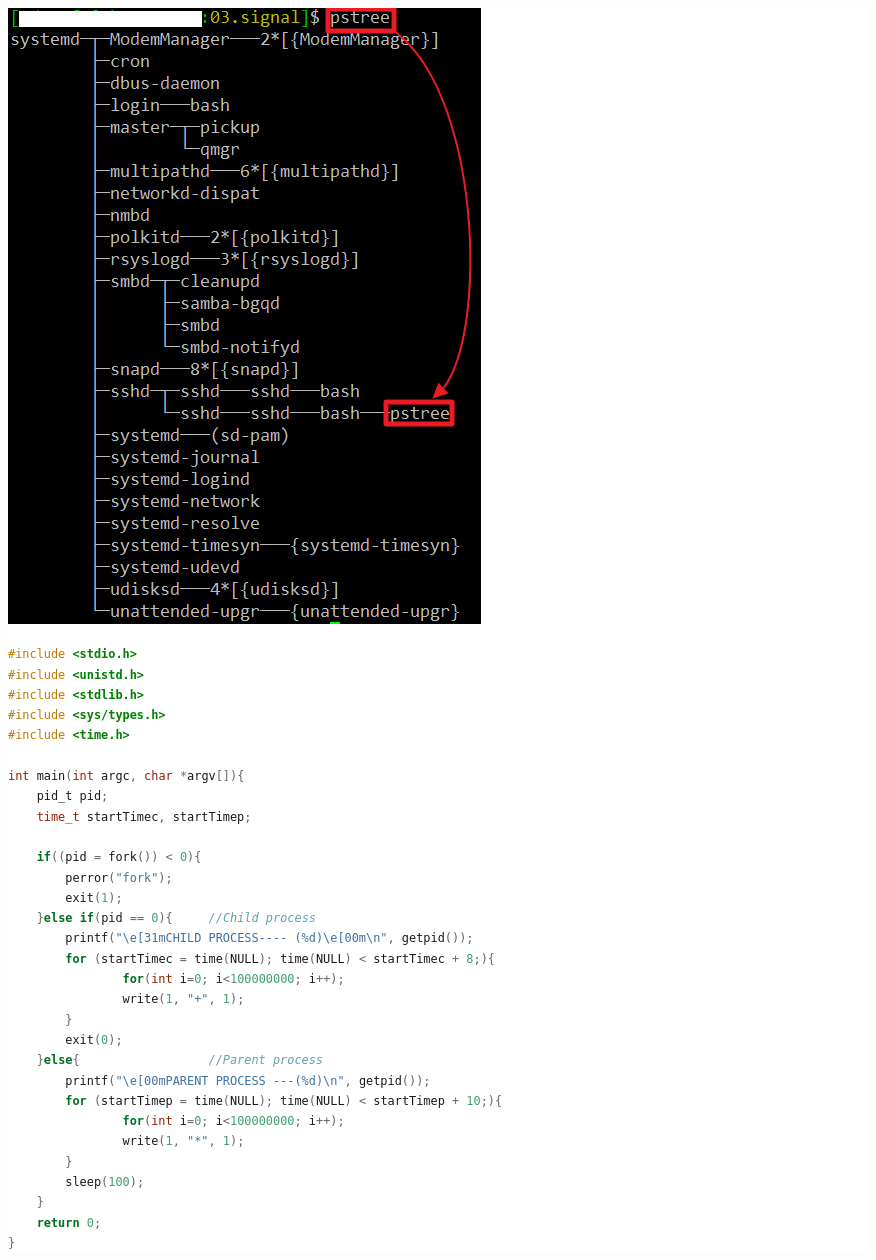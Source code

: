 ![](../../../assets/images/lab/linux/pstree.png)

```c
#include <stdio.h>
#include <unistd.h>
#include <stdlib.h>
#include <sys/types.h>
#include <time.h>

int main(int argc, char *argv[]){
	pid_t pid;
	time_t startTimec, startTimep;
	
	if((pid = fork()) < 0){
		perror("fork");
		exit(1);
	}else if(pid == 0){		//Child process
		printf("\e[31mCHILD PROCESS---- (%d)\e[00m\n", getpid());
		for (startTimec = time(NULL); time(NULL) < startTimec + 8;){
				for(int i=0; i<100000000; i++);
				write(1, "+", 1);
		}
		exit(0);
	}else{					//Parent process
		printf("\e[00mPARENT PROCESS ---(%d)\n", getpid());
		for (startTimep = time(NULL); time(NULL) < startTimep + 10;){
				for(int i=0; i<100000000; i++);
				write(1, "*", 1);
		}
		sleep(100);
	}
	return 0;
}
```